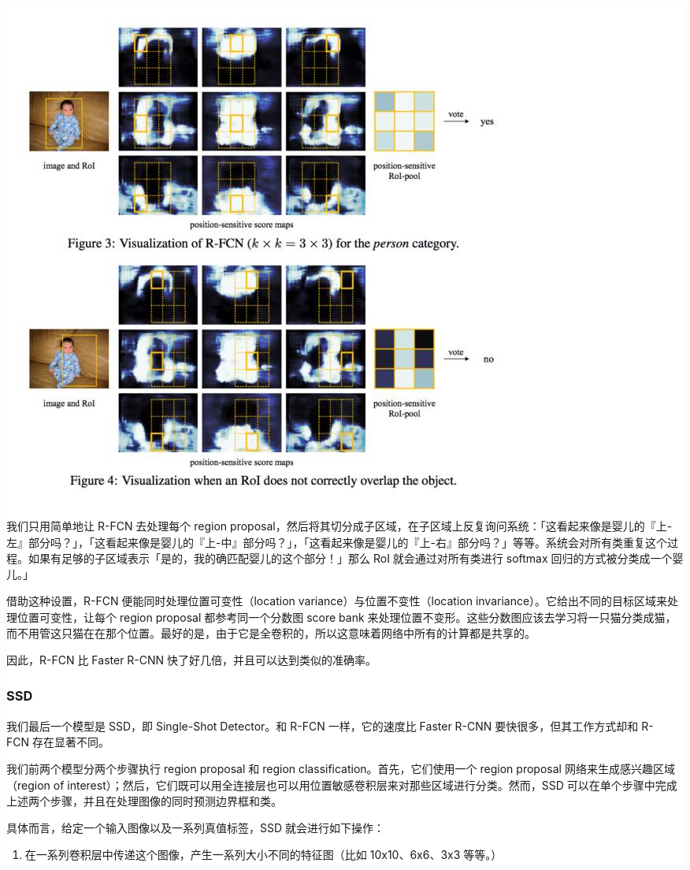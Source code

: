 ![](img/610a07f3a4fbf8f4163e652fb338448e.jpg)

我们只用简单地让 R-FCN 去处理每个 region proposal，然后将其切分成子区域，在子区域上反复询问系统：「这看起来像是婴儿的『上-左』部分吗？」，「这看起来像是婴儿的『上-中』部分吗？」，「这看起来像是婴儿的『上-右』部分吗？」等等。系统会对所有类重复这个过程。如果有足够的子区域表示「是的，我的确匹配婴儿的这个部分！」那么 RoI 就会通过对所有类进行 softmax 回归的方式被分类成一个婴儿。」

借助这种设置，R-FCN 便能同时处理位置可变性（location variance）与位置不变性（location invariance）。它给出不同的目标区域来处理位置可变性，让每个 region proposal 都参考同一个分数图 score bank 来处理位置不变形。这些分数图应该去学习将一只猫分类成猫，而不用管这只猫在在那个位置。最好的是，由于它是全卷积的，所以这意味着网络中所有的计算都是共享的。

因此，R-FCN 比 Faster R-CNN 快了好几倍，并且可以达到类似的准确率。

### **SSD**

我们最后一个模型是 SSD，即 Single-Shot Detector。和 R-FCN 一样，它的速度比 Faster R-CNN 要快很多，但其工作方式却和 R-FCN 存在显著不同。

我们前两个模型分两个步骤执行 region proposal 和 region classification。首先，它们使用一个 region proposal 网络来生成感兴趣区域（region of interest）；然后，它们既可以用全连接层也可以用位置敏感卷积层来对那些区域进行分类。然而，SSD 可以在单个步骤中完成上述两个步骤，并且在处理图像的同时预测边界框和类。

具体而言，给定一个输入图像以及一系列真值标签，SSD 就会进行如下操作：

1.  在一系列卷积层中传递这个图像，产生一系列大小不同的特征图（比如 10x10、6x6、3x3 等等。）
